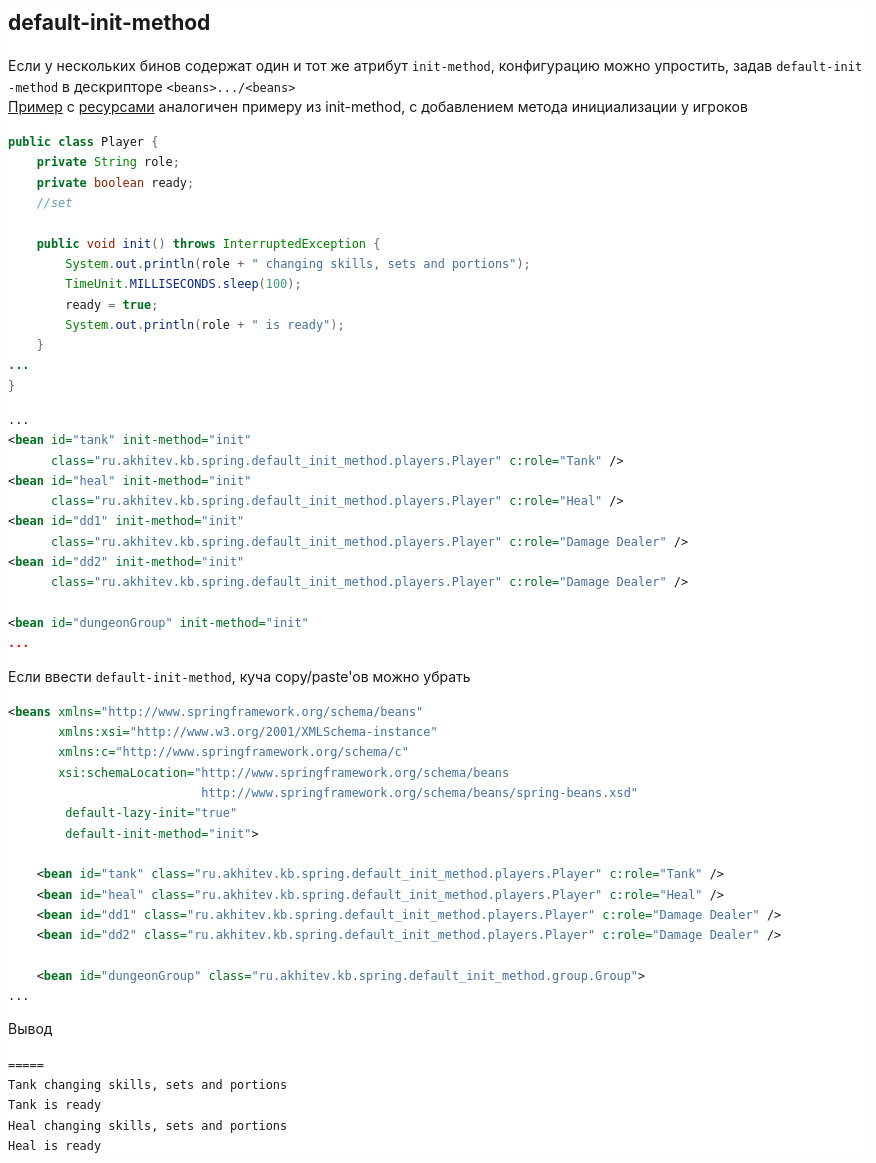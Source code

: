 ## default-init-method
Если у нескольких бинов содержат один и тот же атрибут `init-method`, конфигурацию можно упростить, задав `default-init-method` в дескрипторе `<beans>.../<beans>`<br/>
[Пример](../../examples/spring/src/main/java/ru/akhitev/kb/spring/life_cycle/default_init_method) с [ресурсами](../../examples/spring/src/main/resources/spring/life_cycle/default_init_method) аналогичен примеру из init-method, с добавлением метода инициализации у игроков
```java
public class Player {
    private String role;
    private boolean ready;
    //set

    public void init() throws InterruptedException {
        System.out.println(role + " changing skills, sets and portions");
        TimeUnit.MILLISECONDS.sleep(100);
        ready = true;
        System.out.println(role + " is ready");
    }
...
}
```
```xml
...
<bean id="tank" init-method="init"
      class="ru.akhitev.kb.spring.default_init_method.players.Player" c:role="Tank" />
<bean id="heal" init-method="init"
      class="ru.akhitev.kb.spring.default_init_method.players.Player" c:role="Heal" />
<bean id="dd1" init-method="init"
      class="ru.akhitev.kb.spring.default_init_method.players.Player" c:role="Damage Dealer" />
<bean id="dd2" init-method="init"
      class="ru.akhitev.kb.spring.default_init_method.players.Player" c:role="Damage Dealer" />

<bean id="dungeonGroup" init-method="init"
...
```
Если ввести `default-init-method`, куча copy/paste'ов можно убрать
```xml
<beans xmlns="http://www.springframework.org/schema/beans"
       xmlns:xsi="http://www.w3.org/2001/XMLSchema-instance"
       xmlns:c="http://www.springframework.org/schema/c"
       xsi:schemaLocation="http://www.springframework.org/schema/beans
                           http://www.springframework.org/schema/beans/spring-beans.xsd"
        default-lazy-init="true"
        default-init-method="init">

    <bean id="tank" class="ru.akhitev.kb.spring.default_init_method.players.Player" c:role="Tank" />
    <bean id="heal" class="ru.akhitev.kb.spring.default_init_method.players.Player" c:role="Heal" />
    <bean id="dd1" class="ru.akhitev.kb.spring.default_init_method.players.Player" c:role="Damage Dealer" />
    <bean id="dd2" class="ru.akhitev.kb.spring.default_init_method.players.Player" c:role="Damage Dealer" />

    <bean id="dungeonGroup" class="ru.akhitev.kb.spring.default_init_method.group.Group">
...
```
Вывод
```
=====
Tank changing skills, sets and portions
Tank is ready
Heal changing skills, sets and portions
Heal is ready
```